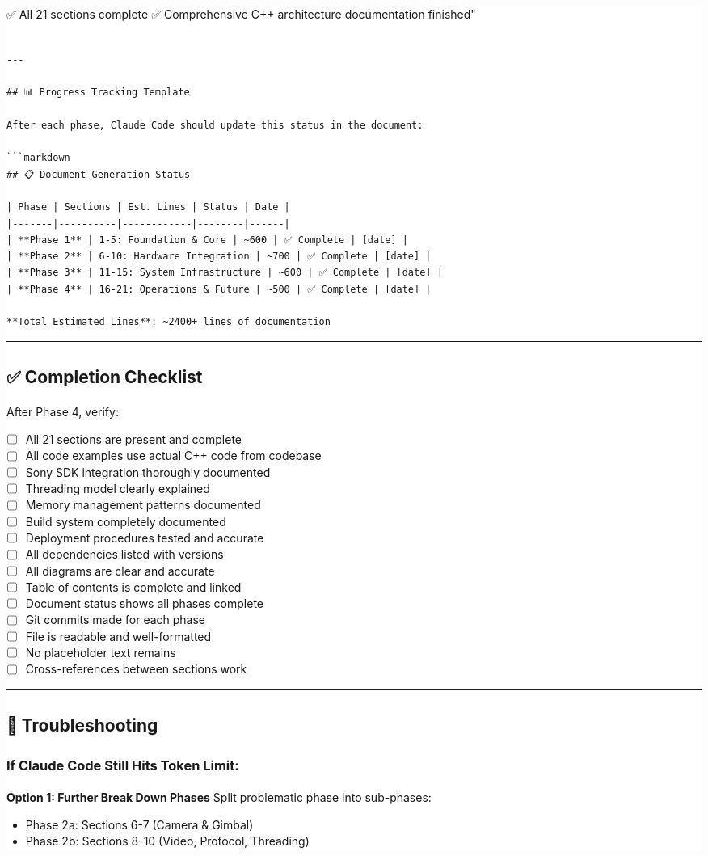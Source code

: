 ✅ All 21 sections complete
✅ Comprehensive C++ architecture documentation finished"
```

---

## 📊 Progress Tracking Template

After each phase, Claude Code should update this status in the document:

```markdown
## 📋 Document Generation Status

| Phase | Sections | Est. Lines | Status | Date |
|-------|----------|------------|--------|------|
| **Phase 1** | 1-5: Foundation & Core | ~600 | ✅ Complete | [date] |
| **Phase 2** | 6-10: Hardware Integration | ~700 | ✅ Complete | [date] |
| **Phase 3** | 11-15: System Infrastructure | ~600 | ✅ Complete | [date] |
| **Phase 4** | 16-21: Operations & Future | ~500 | ✅ Complete | [date] |

**Total Estimated Lines**: ~2400+ lines of documentation
```

---

## ✅ Completion Checklist

After Phase 4, verify:

- [ ] All 21 sections are present and complete
- [ ] All code examples use actual C++ code from codebase
- [ ] Sony SDK integration thoroughly documented
- [ ] Threading model clearly explained
- [ ] Memory management patterns documented
- [ ] Build system completely documented
- [ ] Deployment procedures tested and accurate
- [ ] All dependencies listed with versions
- [ ] All diagrams are clear and accurate
- [ ] Table of contents is complete and linked
- [ ] Document status shows all phases complete
- [ ] Git commits made for each phase
- [ ] File is readable and well-formatted
- [ ] No placeholder text remains
- [ ] Cross-references between sections work

---

## 🚨 Troubleshooting

### If Claude Code Still Hits Token Limit:

**Option 1: Further Break Down Phases**
Split problematic phase into sub-phases:
- Phase 2a: Sections 6-7 (Camera & Gimbal)
- Phase 2b: Sections 8-10 (Video, Protocol, Threading)

